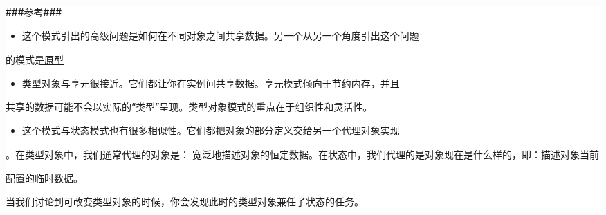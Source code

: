 ###参考###

- 这个模式引出的高级问题是如何在不同对象之间共享数据。另一个从另一个角度引出这个问题

的模式是[原型]()

- 类型对象与[享元]()很接近。它们都让你在实例间共享数据。享元模式倾向于节约内存，并且

共享的数据可能不会以实际的“类型”呈现。类型对象模式的重点在于组织性和灵活性。

- 这个模式与[状态]()模式也有很多相似性。它们都把对象的部分定义交给另一个代理对象实现

。在类型对象中，我们通常代理的对象是：
宽泛地描述对象的恒定数据。在状态中，我们代理的是对象现在是什么样的，即：描述对象当前

配置的临时数据。

当我们讨论到可改变类型对象的时候，你会发现此时的类型对象兼任了状态的任务。



